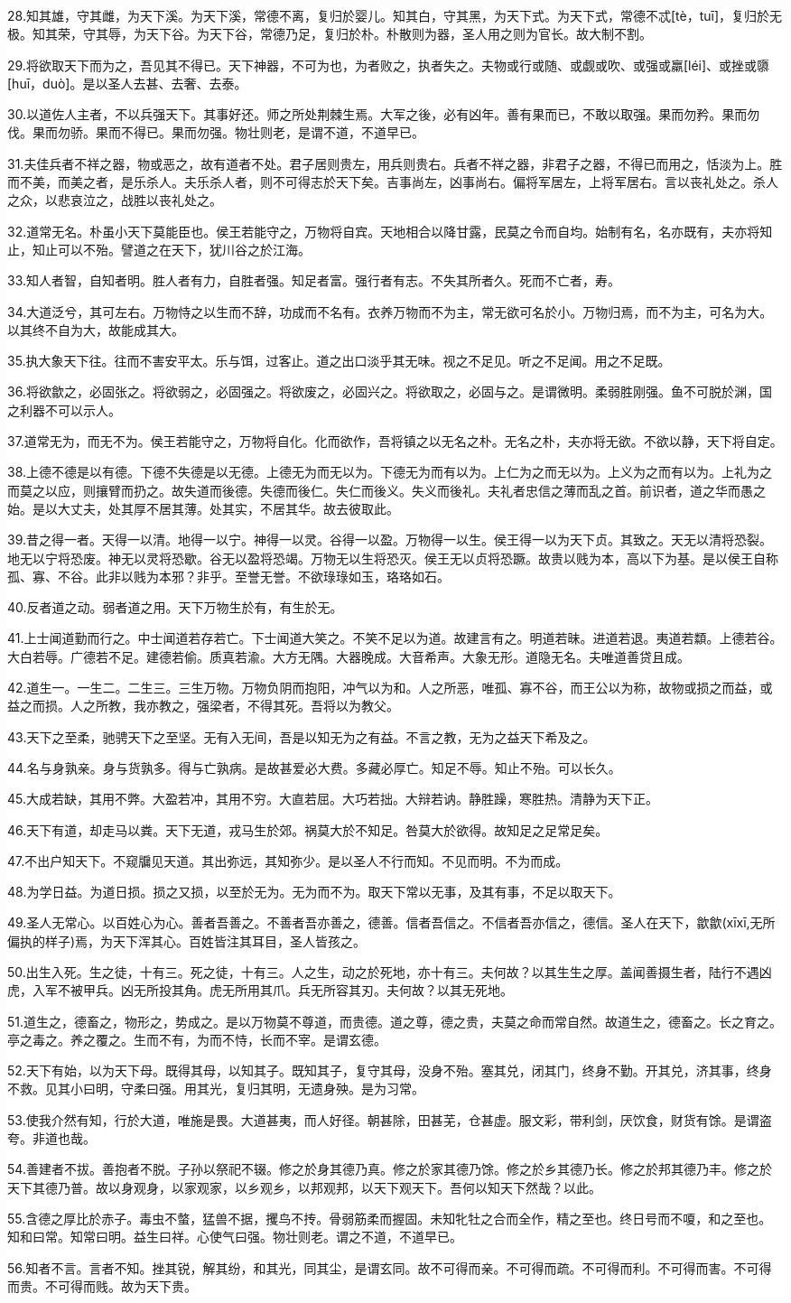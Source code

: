 28.知其雄，守其雌，为天下溪。为天下溪，常德不离，复归於婴儿。知其白，守其黑，为天下式。为天下式，常德不忒[tè，tuī]，复归於无极。知其荣，守其辱，为天下谷。为天下谷，常德乃足，复归於朴。朴散则为器，圣人用之则为官长。故大制不割。

29.将欲取天下而为之，吾见其不得已。天下神器，不可为也，为者败之，执者失之。夫物或行或随、或觑或吹、或强或羸[léi]、或挫或隳[huī，duò]。是以圣人去甚、去奢、去泰。

30.以道佐人主者，不以兵强天下。其事好还。师之所处荆棘生焉。大军之後，必有凶年。善有果而已，不敢以取强。果而勿矜。果而勿伐。果而勿骄。果而不得已。果而勿强。物壮则老，是谓不道，不道早已。

31.夫佳兵者不祥之器，物或恶之，故有道者不处。君子居则贵左，用兵则贵右。兵者不祥之器，非君子之器，不得已而用之，恬淡为上。胜而不美，而美之者，是乐杀人。夫乐杀人者，则不可得志於天下矣。吉事尚左，凶事尚右。偏将军居左，上将军居右。言以丧礼处之。杀人之众，以悲哀泣之，战胜以丧礼处之。

32.道常无名。朴虽小天下莫能臣也。侯王若能守之，万物将自宾。天地相合以降甘露，民莫之令而自均。始制有名，名亦既有，夫亦将知止，知止可以不殆。譬道之在天下，犹川谷之於江海。

33.知人者智，自知者明。胜人者有力，自胜者强。知足者富。强行者有志。不失其所者久。死而不亡者，寿。

34.大道泛兮，其可左右。万物恃之以生而不辞，功成而不名有。衣养万物而不为主，常无欲可名於小。万物归焉，而不为主，可名为大。以其终不自为大，故能成其大。

35.执大象天下往。往而不害安平太。乐与饵，过客止。道之出口淡乎其无味。视之不足见。听之不足闻。用之不足既。

36.将欲歙之，必固张之。将欲弱之，必固强之。将欲废之，必固兴之。将欲取之，必固与之。是谓微明。柔弱胜刚强。鱼不可脱於渊，国之利器不可以示人。

37.道常无为，而无不为。侯王若能守之，万物将自化。化而欲作，吾将镇之以无名之朴。无名之朴，夫亦将无欲。不欲以静，天下将自定。

38.上德不德是以有德。下德不失德是以无德。上德无为而无以为。下德无为而有以为。上仁为之而无以为。上义为之而有以为。上礼为之而莫之以应，则攘臂而扔之。故失道而後德。失德而後仁。失仁而後义。失义而後礼。夫礼者忠信之薄而乱之首。前识者，道之华而愚之始。是以大丈夫，处其厚不居其薄。处其实，不居其华。故去彼取此。

39.昔之得一者。天得一以清。地得一以宁。神得一以灵。谷得一以盈。万物得一以生。侯王得一以为天下贞。其致之。天无以清将恐裂。地无以宁将恐废。神无以灵将恐歇。谷无以盈将恐竭。万物无以生将恐灭。侯王无以贞将恐蹶。故贵以贱为本，高以下为基。是以侯王自称孤、寡、不谷。此非以贱为本邪？非乎。至誉无誉。不欲琭琭如玉，珞珞如石。

40.反者道之动。弱者道之用。天下万物生於有，有生於无。

41.上士闻道勤而行之。中士闻道若存若亡。下士闻道大笑之。不笑不足以为道。故建言有之。明道若昧。进道若退。夷道若纇。上德若谷。大白若辱。广德若不足。建德若偷。质真若渝。大方无隅。大器晚成。大音希声。大象无形。道隐无名。夫唯道善贷且成。

42.道生一。一生二。二生三。三生万物。万物负阴而抱阳，冲气以为和。人之所恶，唯孤、寡不谷，而王公以为称，故物或损之而益，或益之而损。人之所教，我亦教之，强梁者，不得其死。吾将以为教父。

43.天下之至柔，驰骋天下之至坚。无有入无间，吾是以知无为之有益。不言之教，无为之益天下希及之。

44.名与身孰亲。身与货孰多。得与亡孰病。是故甚爱必大费。多藏必厚亡。知足不辱。知止不殆。可以长久。

45.大成若缺，其用不弊。大盈若冲，其用不穷。大直若屈。大巧若拙。大辩若讷。静胜躁，寒胜热。清静为天下正。

46.天下有道，却走马以粪。天下无道，戎马生於郊。祸莫大於不知足。咎莫大於欲得。故知足之足常足矣。

47.不出户知天下。不窥牖见天道。其出弥远，其知弥少。是以圣人不行而知。不见而明。不为而成。

48.为学日益。为道日损。损之又损，以至於无为。无为而不为。取天下常以无事，及其有事，不足以取天下。

49.圣人无常心。以百姓心为心。善者吾善之。不善者吾亦善之，德善。信者吾信之。不信者吾亦信之，德信。圣人在天下，歙歙(xīxī,无所偏执的样子)焉，为天下浑其心。百姓皆注其耳目，圣人皆孩之。

50.出生入死。生之徒，十有三。死之徒，十有三。人之生，动之於死地，亦十有三。夫何故？以其生生之厚。盖闻善摄生者，陆行不遇凶虎，入军不被甲兵。凶无所投其角。虎无所用其爪。兵无所容其刃。夫何故？以其无死地。

51.道生之，德畜之，物形之，势成之。是以万物莫不尊道，而贵德。道之尊，德之贵，夫莫之命而常自然。故道生之，德畜之。长之育之。亭之毒之。养之覆之。生而不有，为而不恃，长而不宰。是谓玄德。

52.天下有始，以为天下母。既得其母，以知其子。既知其子，复守其母，没身不殆。塞其兑，闭其门，终身不勤。开其兑，济其事，终身不救。见其小曰明，守柔曰强。用其光，复归其明，无遗身殃。是为习常。

53.使我介然有知，行於大道，唯施是畏。大道甚夷，而人好径。朝甚除，田甚芜，仓甚虚。服文彩，带利剑，厌饮食，财货有馀。是谓盗夸。非道也哉。

54.善建者不拔。善抱者不脱。子孙以祭祀不辍。修之於身其德乃真。修之於家其德乃馀。修之於乡其德乃长。修之於邦其德乃丰。修之於天下其德乃普。故以身观身，以家观家，以乡观乡，以邦观邦，以天下观天下。吾何以知天下然哉？以此。

55.含德之厚比於赤子。毒虫不螫，猛兽不据，攫鸟不抟。骨弱筋柔而握固。未知牝牡之合而全作，精之至也。终日号而不嗄，和之至也。知和曰常。知常曰明。益生曰祥。心使气曰强。物壮则老。谓之不道，不道早已。

56.知者不言。言者不知。挫其锐，解其纷，和其光，同其尘，是谓玄同。故不可得而亲。不可得而疏。不可得而利。不可得而害。不可得而贵。不可得而贱。故为天下贵。
